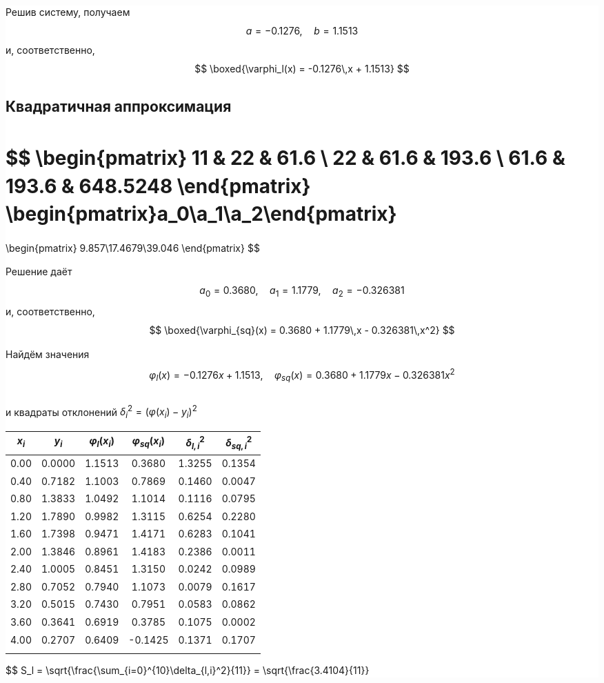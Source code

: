 Решив систему, получаем
$$
a=-0.1276,\quad b=1.1513
$$
и, соответственно,
$$
\boxed{\varphi_l(x) = -0.1276\,x + 1.1513}
$$

## Квадратичная аппроксимация
$$
\begin{pmatrix}
11      & 22       & 61.6   \\
22      & 61.6  & 193.6  \\
61.6 & 193.6 & 648.5248
\end{pmatrix}
\begin{pmatrix}a_0\\a_1\\a_2\end{pmatrix}
=
\begin{pmatrix}
9.857\\17.4679\\39.046
\end{pmatrix}
$$

Решение даёт
$$
a_0=0.3680,\quad a_1=1.1779,\quad a_2=-0.326381
$$
и, соответственно,
$$
\boxed{\varphi_{sq}(x) = 0.3680 + 1.1779\,x - 0.326381\,x^2}
$$

Найдём значения  
$$
\varphi_l(x) = -0.1276x + 1.1513,\quad
\varphi_{sq}(x) = 0.3680 + 1.1779x - 0.326381x^2
$$  
и квадраты отклонений $\delta_i^2 = \bigl(\varphi(x_i)-y_i\bigr)^2$

| $x_i$ | $y_i$  | $\varphi_l(x_i)$ | $\varphi_{sq}(x_i)$ | $\delta_{l,i}^2$ | $\delta_{sq,i}^2$ |
| :---: | :----: | :--------------: | :-----------------: | :--------------: | :---------------: |
| 0.00  | 0.0000 |      1.1513      |       0.3680        |      1.3255      |      0.1354       |
| 0.40  | 0.7182 |      1.1003      |       0.7869        |      0.1460      |      0.0047       |
| 0.80  | 1.3833 |      1.0492      |       1.1014        |      0.1116      |      0.0795       |
| 1.20  | 1.7890 |      0.9982      |       1.3115        |      0.6254      |      0.2280       |
| 1.60  | 1.7398 |      0.9471      |       1.4171        |      0.6283      |      0.1041       |
| 2.00  | 1.3846 |      0.8961      |       1.4183        |      0.2386      |      0.0011       |
| 2.40  | 1.0005 |      0.8451      |       1.3150        |      0.0242      |      0.0989       |
| 2.80  | 0.7052 |      0.7940      |       1.1073        |      0.0079      |      0.1617       |
| 3.20  | 0.5015 |      0.7430      |       0.7951        |      0.0583      |      0.0862       |
| 3.60  | 0.3641 |      0.6919      |       0.3785        |      0.1075      |      0.0002       |
| 4.00  | 0.2707 |      0.6409      |       -0.1425       |      0.1371      |      0.1707       |
|       |        |                  |                     |                  |                   |
$$
S_l = \sqrt{\frac{\sum_{i=0}^{10}\delta_{l,i}^2}{11}}
      = \sqrt{\frac{3.4104}{11}}